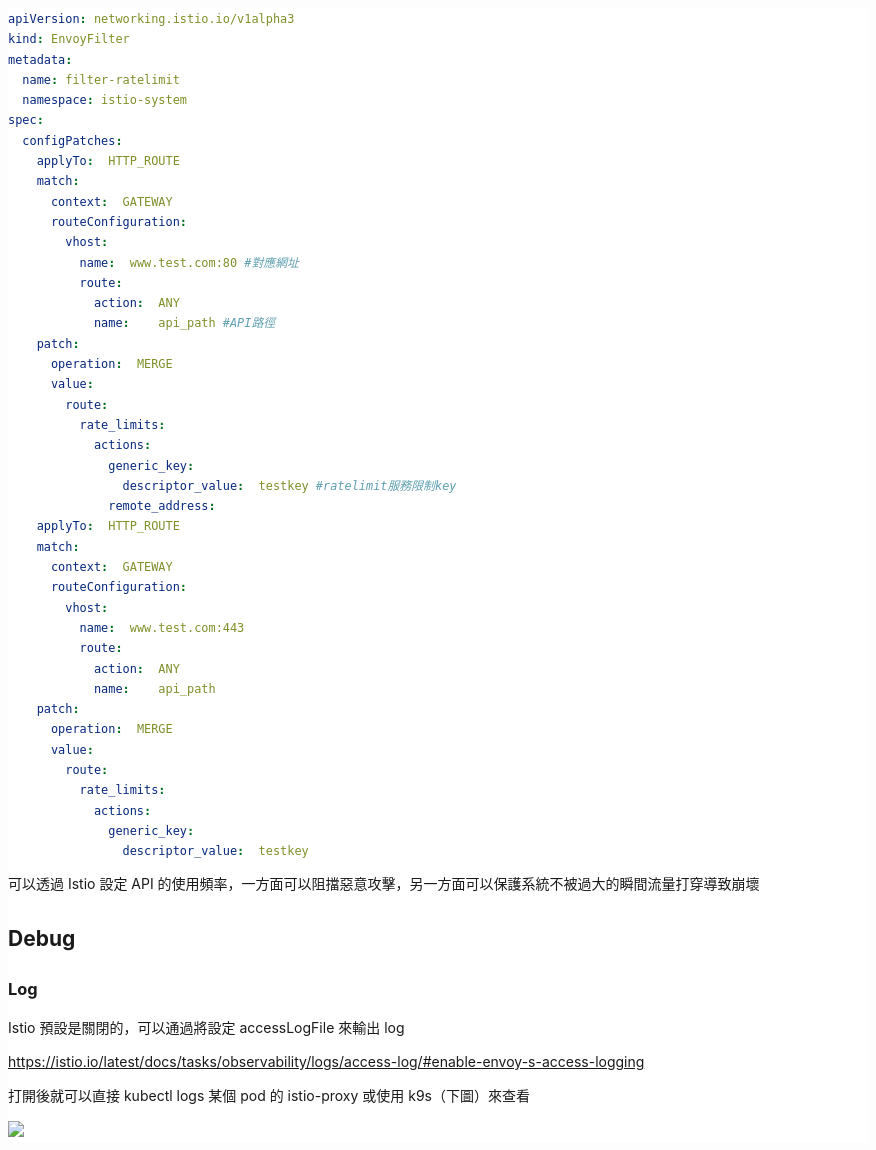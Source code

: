 ```yaml
apiVersion: networking.istio.io/v1alpha3
kind: EnvoyFilter
metadata:
  name: filter-ratelimit
  namespace: istio-system
spec:
  configPatches:
    applyTo:  HTTP_ROUTE
    match:
      context:  GATEWAY
      routeConfiguration:
        vhost:
          name:  www.test.com:80 #對應網址
          route:
            action:  ANY
            name:    api_path #API路徑
    patch:
      operation:  MERGE
      value:
        route:
          rate_limits:
            actions:
              generic_key:
                descriptor_value:  testkey #ratelimit服務限制key
              remote_address:
    applyTo:  HTTP_ROUTE
    match:
      context:  GATEWAY
      routeConfiguration:
        vhost:
          name:  www.test.com:443
          route:
            action:  ANY
            name:    api_path
    patch:
      operation:  MERGE
      value:
        route:
          rate_limits:
            actions:
              generic_key:
                descriptor_value:  testkey
```

可以透過 Istio 設定 API 的使用頻率，一方面可以阻擋惡意攻擊，另一方面可以保護系統不被過大的瞬間流量打穿導致崩壞

## Debug

### Log

Istio 預設是關閉的，可以通過將設定 accessLogFile 來輸出 log

https://istio.io/latest/docs/tasks/observability/logs/access-log/#enable-envoy-s-access-logging

打開後就可以直接 kubectl logs 某個 pod 的 istio-proxy 或使用 k9s（下圖）來查看

![](https://ithelp.ithome.com.tw/upload/images/20200921/20129516M7k3YLN4Iu.png)

